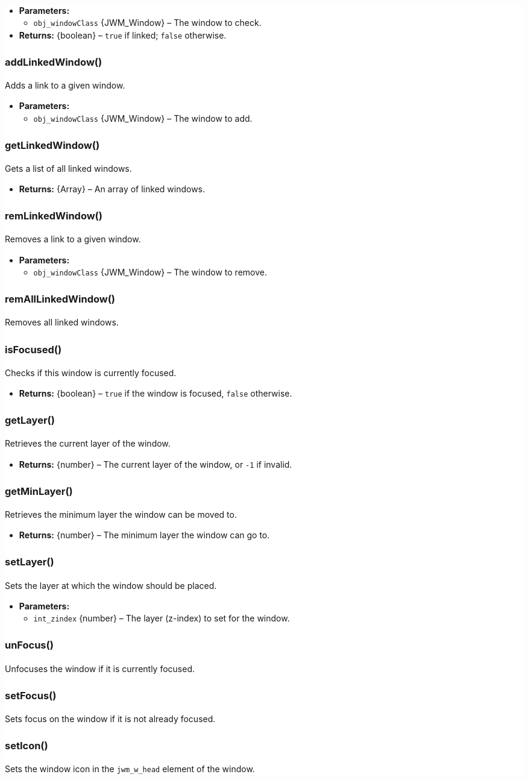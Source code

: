 - **Parameters:**
  - `obj_windowClass` {JWM_Window} – The window to check.
- **Returns:** {boolean} – `true` if linked; `false` otherwise.

### addLinkedWindow()
Adds a link to a given window.

- **Parameters:**
  - `obj_windowClass` {JWM_Window} – The window to add.

### getLinkedWindow()
Gets a list of all linked windows.

- **Returns:** {Array} – An array of linked windows.

### remLinkedWindow()
Removes a link to a given window.

- **Parameters:**
  - `obj_windowClass` {JWM_Window} – The window to remove.

### remAllLinkedWindow()
Removes all linked windows.

### isFocused()
Checks if this window is currently focused.

- **Returns:** {boolean} – `true` if the window is focused, `false` otherwise.

### getLayer()
Retrieves the current layer of the window.

- **Returns:** {number} – The current layer of the window, or `-1` if invalid.

### getMinLayer()
Retrieves the minimum layer the window can be moved to.

- **Returns:** {number} – The minimum layer the window can go to.

### setLayer()
Sets the layer at which the window should be placed.

- **Parameters:**
  - `int_zindex` {number} – The layer (z-index) to set for the window.

### unFocus()
Unfocuses the window if it is currently focused.

### setFocus()
Sets focus on the window if it is not already focused.

### setIcon()
Sets the window icon in the `jwm_w_head` element of the window.
